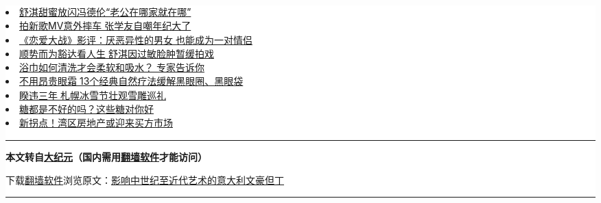 <li><a href="https://github.com/19920513/djy/blob/master/gb/23/2/11/n13927303.md#1">舒淇甜蜜放闪冯德伦“老公在哪家就在哪”</a></li>
<li><a href="https://github.com/19920513/djy/blob/master/gb/23/2/10/n13927257.md#1">拍新歌MV意外摔车 张学友自嘲年纪大了</a></li>
<li><a href="https://github.com/19920513/djy/blob/master/gb/23/2/11/n13927720.md#1">《恋爱大战》影评：厌恶异性的男女 也能成为一对情侣</a></li>
<li><a href="https://github.com/19920513/djy/blob/master/gb/23/2/10/n13926824.md#1">顺势而为豁达看人生 舒淇因过敏脸肿暂缓拍戏</a></li>
<li><a href="https://github.com/19920513/djy/blob/master/gb/23/2/10/n13926920.md#1">浴巾如何清洗才会柔软和吸水？ 专家告诉你</a></li>
<li><a href="https://github.com/19920513/djy/blob/master/gb/23/2/5/n13923230.md#1">不用昂贵眼霜 13个经典自然疗法缓解黑眼圈、黑眼袋</a></li>
<li><a href="https://github.com/19920513/djy/blob/master/gb/23/2/10/n13927000.md#1">睽违三年 札幌冰雪节壮观雪雕巡礼</a></li>
<li><a href="https://github.com/19920513/djy/blob/master/gb/23/2/12/n13928109.md#1">糖都是不好的吗？这些糖对你好</a></li>
<li><a href="https://github.com/19920513/djy/blob/master/gb/23/2/11/n13927436.md#1">新拐点！湾区房地产或迎来买方市场</a></li>
<hr>

<strong>本文转自<a href="https://www.epochtimes.com">大纪元</a>（国内需用<a href="https://github.com/19920513/www/blob/master/README.md#8">翻墙软件</a>才能访问）</strong><p>下载<a href="https://github.com/19920513/www/blob/master/README.md#8">翻墙软件</a>浏览原文：<a href="https://www.epochtimes.com/gb/21/6/26/n13049123.htm">影响中世纪至近代艺术的意大利文豪但丁</a></p><hr>
